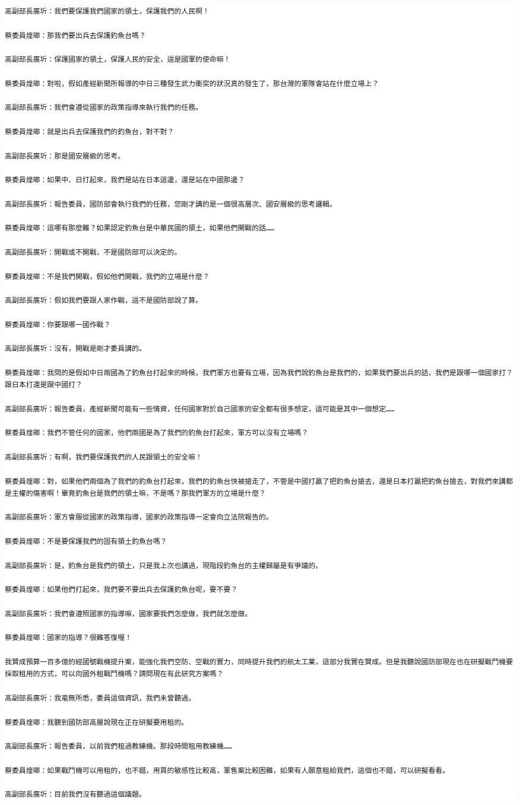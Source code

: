     高副部長廣圻：我們要保護我們國家的領土，保護我們的人民啊！

    蔡委員煌瑯：那我們要出兵去保護釣魚台嗎？

    高副部長廣圻：保護國家的領土，保護人民的安全，這是國軍的使命嘛！

    蔡委員煌瑯：對啦，假如產經新聞所報導的中日三種發生武力衝突的狀況真的發生了，那台灣的軍隊會站在什麼立場上？

    高副部長廣圻：我們會遵從國家的政策指導來執行我們的任務。

    蔡委員煌瑯：就是出兵去保護我們的釣魚台，對不對？

    高副部長廣圻：那是國安層級的思考。

    蔡委員煌瑯：如果中、日打起來，我們是站在日本這邊，還是站在中國那邊？

    高副部長廣圻：報告委員，國防部會執行我們的任務，您剛才講的是一個很高層次、國安層級的思考邏輯。

    蔡委員煌瑯：這哪有那麼難？如果認定釣魚台是中華民國的領土，如果他們開戰的話……

    高副部長廣圻：開戰或不開戰，不是國防部可以決定的。

    蔡委員煌瑯：不是我們開戰，假如他們開戰，我們的立場是什麼？

    高副部長廣圻：假如我們要跟人家作戰，這不是國防部說了算。

    蔡委員煌瑯：你要跟哪一國作戰？

    高副部長廣圻：沒有，開戰是剛才委員講的。

    蔡委員煌瑯：我問的是假如中日兩國為了釣魚台打起來的時候，我們軍方也要有立場，因為我們說釣魚台是我們的，如果我們要出兵的話，我們是跟哪一個國家打？跟日本打還是跟中國打？

    高副部長廣圻：報告委員，產經新聞可能有一些情資，任何國家對於自己國家的安全都有很多想定，這可能是其中一個想定……

    蔡委員煌瑯：我們不管任何的國家，他們兩國是為了我們的釣魚台打起來，軍方可以沒有立場嗎？

    高副部長廣圻：有啊，我們要保護我們的人民跟領土的安全嘛！

    蔡委員煌瑯：對，如果他們兩個為了我們的釣魚台打起來，我們的釣魚台快被搶走了，不管是中國打贏了把釣魚台搶去，還是日本打贏把釣魚台搶去，對我們來講都是主權的傷害啊！畢竟釣魚台是我們的領土嘛，不是嗎？那我們軍方的立場是什麼？

    高副部長廣圻：軍方會服從國家的政策指導，國家的政策指導一定會向立法院報告的。

    蔡委員煌瑯：不是要保護我們的固有領土釣魚台嗎？

    高副部長廣圻：是，釣魚台是我們的領土，只是我上次也講過，現階段釣魚台的主權歸屬是有爭議的。

    蔡委員煌瑯：如果他們打起來，我們要不要出兵去保護釣魚台呢，要不要？

    高副部長廣圻：我們會遵照國家的指導嘛，國家要我們怎麼做，我們就怎麼做。

    蔡委員煌瑯：國家的指導？很難答復喔！

    我贊成預算一百多億的經國號戰機提升案，能強化我們空防、空戰的實力，同時提升我們的航太工業，這部分我實在贊成。但是我聽說國防部現在也在研擬戰鬥機要採取租用的方式，可以向國外租戰鬥機嗎？請問現在有此研究方案嗎？

    高副部長廣圻：我毫無所悉，委員這個資訊，我們未曾聽過。

    蔡委員煌瑯：我聽到國防部高層說現在正在研擬要用租的。

    高副部長廣圻：報告委員，以前我們租過教練機。那段時間租用教練機……

    蔡委員煌瑯：如果戰鬥機可以用租的，也不錯，用買的敏感性比較高，軍售案比較困難，如果有人願意租給我們，這個也不錯，可以研擬看看。

    高副部長廣圻：目前我們沒有聽過這個議題。
